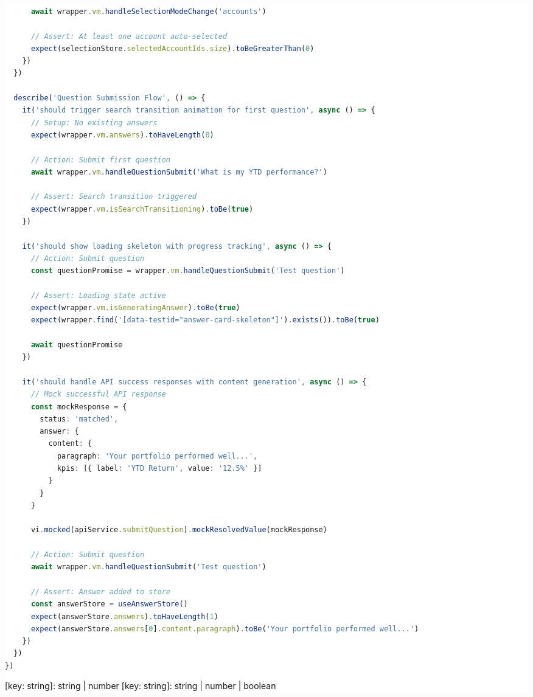 ```typescript
      await wrapper.vm.handleSelectionModeChange('accounts')

      // Assert: At least one account auto-selected
      expect(selectionStore.selectedAccountIds.size).toBeGreaterThan(0)
    })
  })

  describe('Question Submission Flow', () => {
    it('should trigger search transition animation for first question', async () => {
      // Setup: No existing answers
      expect(wrapper.vm.answers).toHaveLength(0)

      // Action: Submit first question
      await wrapper.vm.handleQuestionSubmit('What is my YTD performance?')

      // Assert: Search transition triggered
      expect(wrapper.vm.isSearchTransitioning).toBe(true)
    })

    it('should show loading skeleton with progress tracking', async () => {
      // Action: Submit question
      const questionPromise = wrapper.vm.handleQuestionSubmit('Test question')

      // Assert: Loading state active
      expect(wrapper.vm.isGeneratingAnswer).toBe(true)
      expect(wrapper.find('[data-testid="answer-card-skeleton"]').exists()).toBe(true)

      await questionPromise
    })

    it('should handle API success responses with content generation', async () => {
      // Mock successful API response
      const mockResponse = {
        status: 'matched',
        answer: {
          content: {
            paragraph: 'Your portfolio performed well...',
            kpis: [{ label: 'YTD Return', value: '12.5%' }]
          }
        }
      }

      vi.mocked(apiService.submitQuestion).mockResolvedValue(mockResponse)

      // Action: Submit question
      await wrapper.vm.handleQuestionSubmit('Test question')

      // Assert: Answer added to store
      const answerStore = useAnswerStore()
      expect(answerStore.answers).toHaveLength(1)
      expect(answerStore.answers[0].content.paragraph).toBe('Your portfolio performed well...')
    })
  })
})
```


  [key: string]: string | number
  [key: string]: string | number | boolean